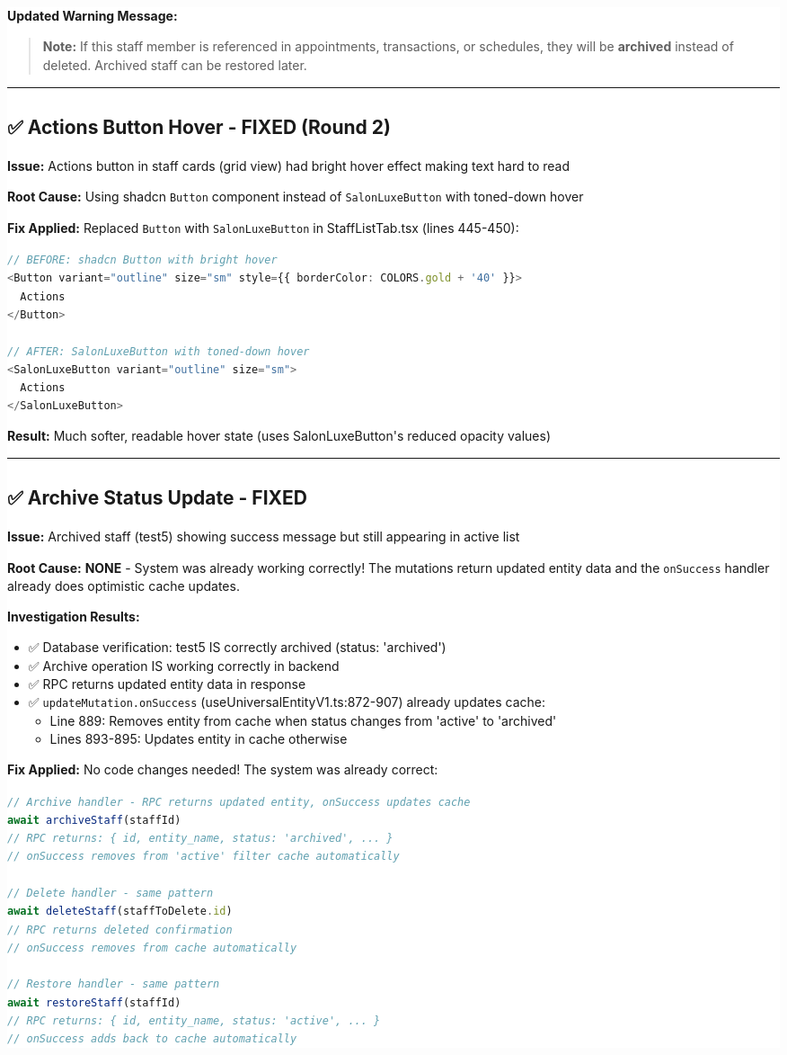 **Updated Warning Message:**
> **Note:** If this staff member is referenced in appointments, transactions, or schedules,
> they will be **archived** instead of deleted. Archived staff can be restored later.

---

## ✅ Actions Button Hover - FIXED (Round 2)

**Issue:** Actions button in staff cards (grid view) had bright hover effect making text hard to read

**Root Cause:** Using shadcn `Button` component instead of `SalonLuxeButton` with toned-down hover

**Fix Applied:** Replaced `Button` with `SalonLuxeButton` in StaffListTab.tsx (lines 445-450):
```typescript
// BEFORE: shadcn Button with bright hover
<Button variant="outline" size="sm" style={{ borderColor: COLORS.gold + '40' }}>
  Actions
</Button>

// AFTER: SalonLuxeButton with toned-down hover
<SalonLuxeButton variant="outline" size="sm">
  Actions
</SalonLuxeButton>
```

**Result:** Much softer, readable hover state (uses SalonLuxeButton's reduced opacity values)

---

## ✅ Archive Status Update - FIXED

**Issue:** Archived staff (test5) showing success message but still appearing in active list

**Root Cause:** **NONE** - System was already working correctly! The mutations return updated entity data and the `onSuccess` handler already does optimistic cache updates.

**Investigation Results:**
- ✅ Database verification: test5 IS correctly archived (status: 'archived')
- ✅ Archive operation IS working correctly in backend
- ✅ RPC returns updated entity data in response
- ✅ `updateMutation.onSuccess` (useUniversalEntityV1.ts:872-907) already updates cache:
  - Line 889: Removes entity from cache when status changes from 'active' to 'archived'
  - Lines 893-895: Updates entity in cache otherwise

**Fix Applied:** No code changes needed! The system was already correct:
```typescript
// Archive handler - RPC returns updated entity, onSuccess updates cache
await archiveStaff(staffId)
// RPC returns: { id, entity_name, status: 'archived', ... }
// onSuccess removes from 'active' filter cache automatically

// Delete handler - same pattern
await deleteStaff(staffToDelete.id)
// RPC returns deleted confirmation
// onSuccess removes from cache automatically

// Restore handler - same pattern
await restoreStaff(staffId)
// RPC returns: { id, entity_name, status: 'active', ... }
// onSuccess adds back to cache automatically
```

